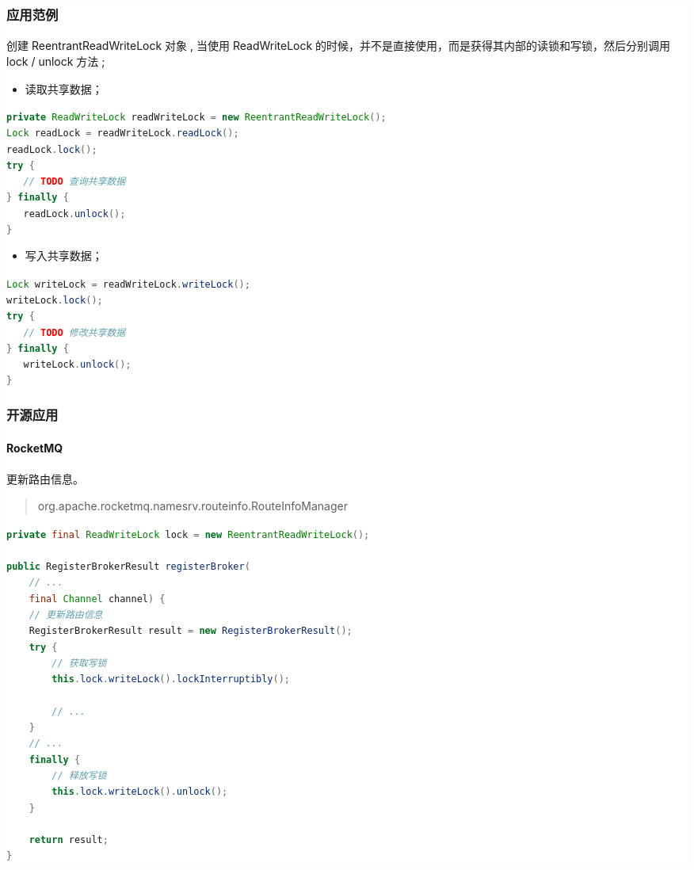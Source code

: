 

### 应用范例

创建 ReentrantReadWriteLock 对象 , 当使用 ReadWriteLock 的时候，并不是直接使用，而是获得其内部的读锁和写锁，然后分别调用 lock / unlock 方法 ;

- 读取共享数据；

```java
private ReadWriteLock readWriteLock = new ReentrantReadWriteLock();
Lock readLock = readWriteLock.readLock();
readLock.lock();
try {
   // TODO 查询共享数据
} finally {
   readLock.unlock();
}
```



- 写入共享数据；

```java
Lock writeLock = readWriteLock.writeLock();
writeLock.lock();
try {
   // TODO 修改共享数据
} finally {
   writeLock.unlock();
}
```



### 开源应用

#### RocketMQ

更新路由信息。



> org.apache.rocketmq.namesrv.routeinfo.RouteInfoManager

```java
private final ReadWriteLock lock = new ReentrantReadWriteLock();

public RegisterBrokerResult registerBroker(
	// ...
    final Channel channel) {
    // 更新路由信息
    RegisterBrokerResult result = new RegisterBrokerResult();
    try {
        // 获取写锁
        this.lock.writeLock().lockInterruptibly();

        // ...
    } 
    // ...
    finally {
        // 释放写锁
        this.lock.writeLock().unlock();
    }

    return result;
}
```
